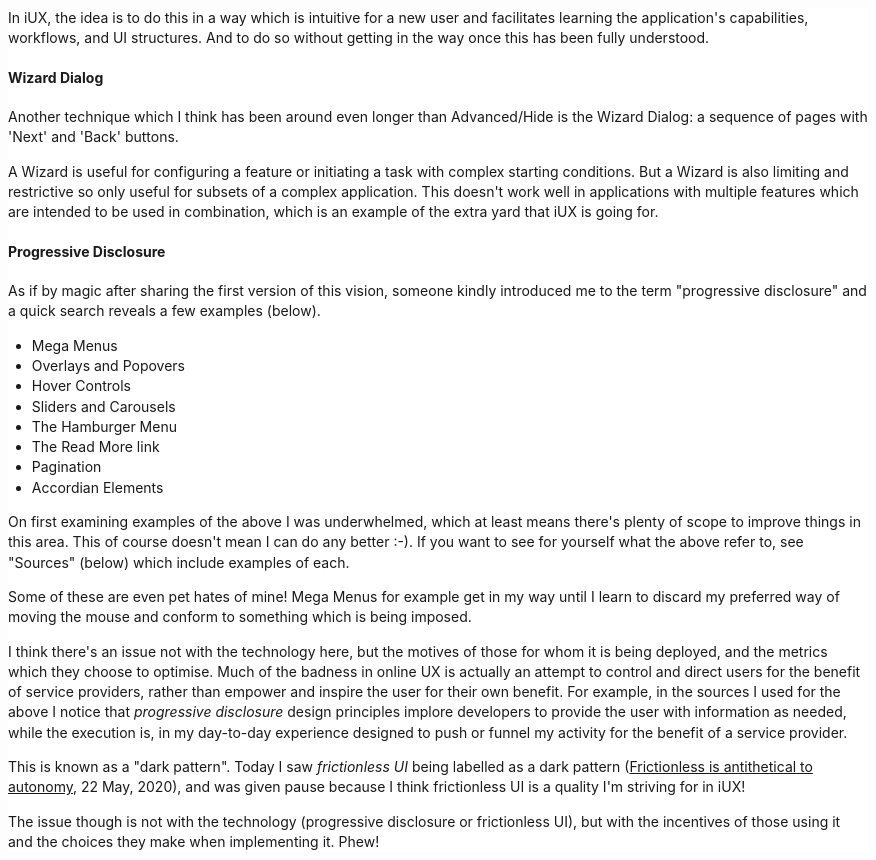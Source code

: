 In iUX, the idea is to do this in a way which is intuitive for a new user and
facilitates learning the application's capabilities, workflows, and UI
structures. And to do so without getting in the way once this has been fully
understood.

#### Wizard Dialog
Another technique which I think has been around even longer than Advanced/Hide
is the Wizard Dialog: a sequence of pages with 'Next' and 'Back' buttons. 

A Wizard is useful for configuring a feature or initiating a task with complex
starting conditions. But a Wizard is also limiting and restrictive so only
useful for subsets of a complex application. This doesn't work well in
applications with multiple features which are intended to be used in
combination, which is an example of the extra yard that iUX is going for.

#### Progressive Disclosure
As if by magic after sharing the first version of this vision, someone kindly
introduced me to the term "progressive disclosure" and a quick search reveals a
few examples (below). 

- Mega Menus
- Overlays and Popovers
- Hover Controls
- Sliders and Carousels
- The Hamburger Menu
- The Read More link
- Pagination
- Accordian Elements

On first examining examples of the above I was underwhelmed, which at least means there's plenty of scope to improve things in this area. This of course doesn't mean I can do any better :-). If you want to see for yourself what the above refer to, see "Sources" (below) which include examples of each.

Some of these are even pet hates of mine! Mega Menus for example get in my way until I learn to discard my preferred way of moving the mouse and conform to something which is being imposed.

I think there's an issue not with the technology here, but the motives of those
for whom it is being deployed, and the metrics which they choose to optimise.
Much of the badness in online UX is actually an attempt to control and direct
users for the benefit of service providers, rather than empower and inspire the
user for their own benefit. For example, in the sources I used for the above I
notice that *progressive disclosure* design principles implore developers to
provide the user with information as needed, while the execution is, in my
day-to-day experience designed to push or funnel my activity for the benefit of
a service provider.

This is known as a "dark pattern". Today I saw *frictionless UI* being labelled as a dark pattern ([Frictionless is antithetical to autonomy](https://mobile.twitter.com/i/status/1262881162839699456), 22 May, 2020), and was given pause because I think frictionless UI is a quality I'm striving for in iUX!

The issue though is not with the technology (progressive disclosure or frictionless UI), but with the incentives of those using it and the choices they make when implementing it. Phew!
